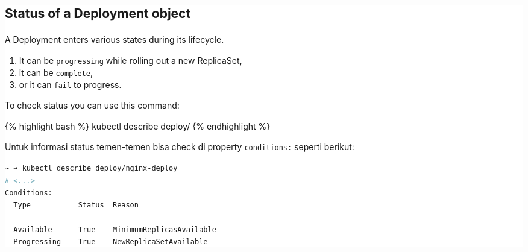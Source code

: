 ## Status of a Deployment object

A Deployment enters various states during its lifecycle. 

1. It can be `progressing` while rolling out a new ReplicaSet, 
2. it can be `complete`, 
3. or it can `fail` to progress.

To check status you can use this command:

{% highlight bash %}
kubectl describe deploy/<object-name>
{% endhighlight %}

Untuk informasi status temen-temen bisa check di property `conditions:` seperti berikut:

```bash
~ ➡ kubectl describe deploy/nginx-deploy
# <...>
Conditions:
  Type           Status  Reason
  ----           ------  ------
  Available      True    MinimumReplicasAvailable
  Progressing    True    NewReplicaSetAvailable
```